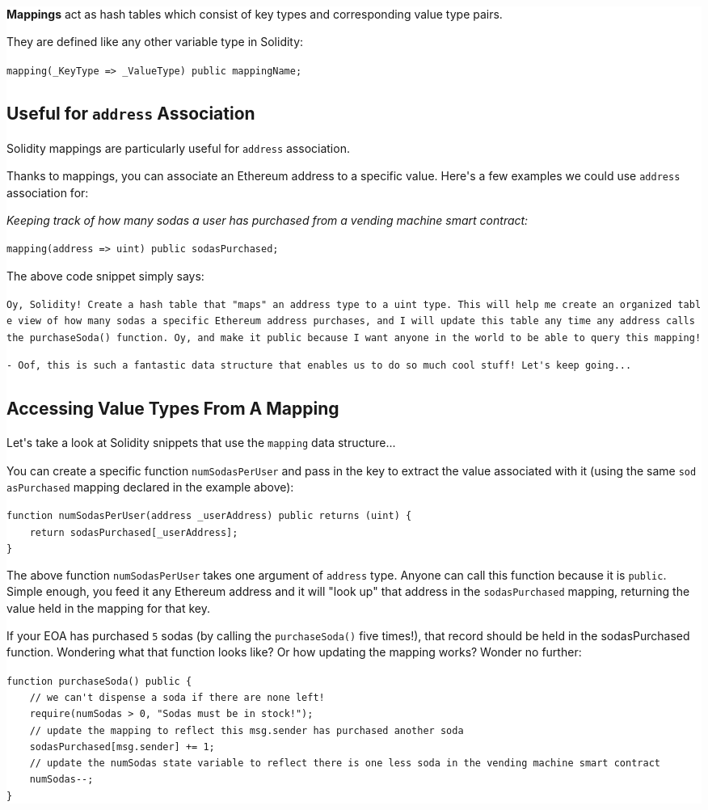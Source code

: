**Mappings** act as hash tables which consist of key types and corresponding value type pairs.

They are defined like any other variable type in Solidity:

```solidity
mapping(_KeyType => _ValueType) public mappingName;
```

## Useful for `address` Association

Solidity mappings are particularly useful for `address` association.

Thanks to mappings, you can associate an Ethereum address to a specific value. Here's a few examples we could use `address` association for:

_Keeping track of how many sodas a user has purchased from a vending machine smart contract:_

```solidity
mapping(address => uint) public sodasPurchased;
```

The above code snippet simply says:

`Oy, Solidity! Create a hash table that "maps" an address type to a uint type. This will help me create an organized table view of how many sodas a specific Ethereum address purchases, and I will update this table any time any address calls the purchaseSoda() function. Oy, and make it public because I want anyone in the world to be able to query this mapping!`

    - Oof, this is such a fantastic data structure that enables us to do so much cool stuff! Let's keep going...

## Accessing Value Types From A Mapping 

Let's take a look at Solidity snippets that use the `mapping` data structure...

You can create a specific function `numSodasPerUser` and pass in the key to extract the value associated with it (using the same `sodasPurchased` mapping declared in the example above):

```solidity
function numSodasPerUser(address _userAddress) public returns (uint) {
    return sodasPurchased[_userAddress];
}
```

The above function `numSodasPerUser` takes one argument of `address` type. Anyone can call this function because it is `public`. Simple enough, you feed it any Ethereum address and it will "look up" that address in the `sodasPurchased` mapping, returning the value held in the mapping for that key.

If your EOA has purchased `5` sodas (by calling the `purchaseSoda()` five times!), that record should be held in the sodasPurchased function. Wondering what that function looks like? Or how updating the mapping works? Wonder no further:

```solidity
function purchaseSoda() public {
    // we can't dispense a soda if there are none left!
    require(numSodas > 0, "Sodas must be in stock!");
    // update the mapping to reflect this msg.sender has purchased another soda
    sodasPurchased[msg.sender] += 1;
    // update the numSodas state variable to reflect there is one less soda in the vending machine smart contract
    numSodas--;
}
```
